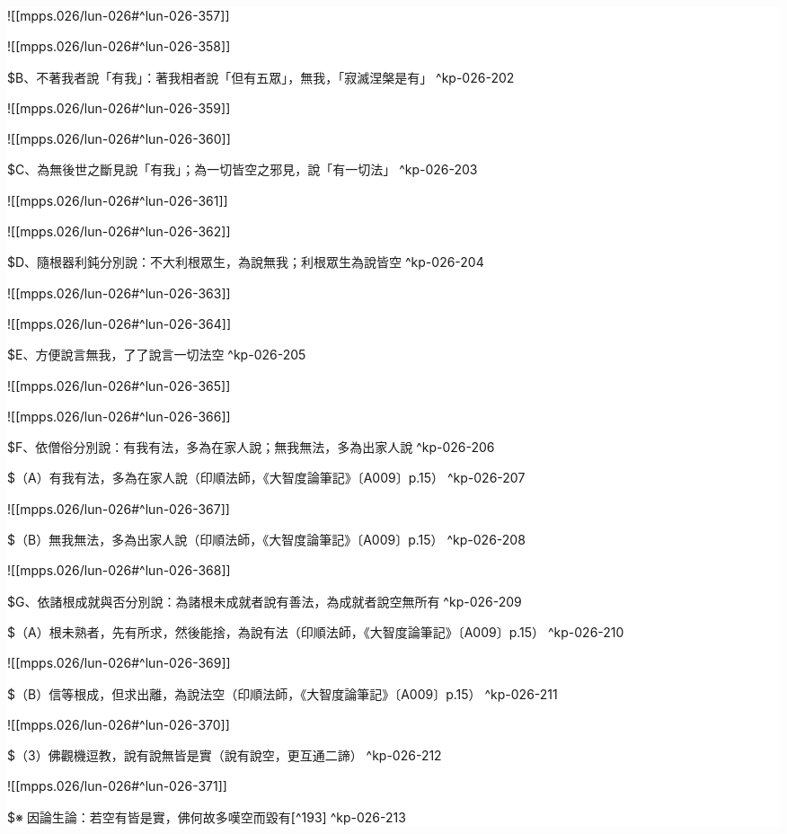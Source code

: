 ![[mpps.026/lun-026#^lun-026-357]]

![[mpps.026/lun-026#^lun-026-358]]

 $B、不著我者說「有我」：著我相者說「但有五眾」，無我，「寂滅涅槃是有」 ^kp-026-202

![[mpps.026/lun-026#^lun-026-359]]

![[mpps.026/lun-026#^lun-026-360]]

 $C、為無後世之斷見說「有我」；為一切皆空之邪見，說「有一切法」 ^kp-026-203

![[mpps.026/lun-026#^lun-026-361]]

![[mpps.026/lun-026#^lun-026-362]]

 $D、隨根器利鈍分別說：不大利根眾生，為說無我；利根眾生為說皆空 ^kp-026-204

![[mpps.026/lun-026#^lun-026-363]]

![[mpps.026/lun-026#^lun-026-364]]

 $E、方便說言無我，了了說言一切法空 ^kp-026-205

![[mpps.026/lun-026#^lun-026-365]]

![[mpps.026/lun-026#^lun-026-366]]

 $F、依僧俗分別說：有我有法，多為在家人說；無我無法，多為出家人說 ^kp-026-206

 $（A）有我有法，多為在家人說（印順法師，《大智度論筆記》〔A009〕p.15） ^kp-026-207

![[mpps.026/lun-026#^lun-026-367]]

 $（B）無我無法，多為出家人說（印順法師，《大智度論筆記》〔A009〕p.15） ^kp-026-208

![[mpps.026/lun-026#^lun-026-368]]

 $G、依諸根成就與否分別說：為諸根未成就者說有善法，為成就者說空無所有 ^kp-026-209

 $（A）根未熟者，先有所求，然後能捨，為說有法（印順法師，《大智度論筆記》〔A009〕p.15） ^kp-026-210

![[mpps.026/lun-026#^lun-026-369]]

 $（B）信等根成，但求出離，為說法空（印順法師，《大智度論筆記》〔A009〕p.15） ^kp-026-211

![[mpps.026/lun-026#^lun-026-370]]

 $（3）佛觀機逗教，說有說無皆是實（說有說空，更互通二諦） ^kp-026-212

![[mpps.026/lun-026#^lun-026-371]]

 $※ 因論生論：若空有皆是實，佛何故多嘆空而毀有[^193] ^kp-026-213
